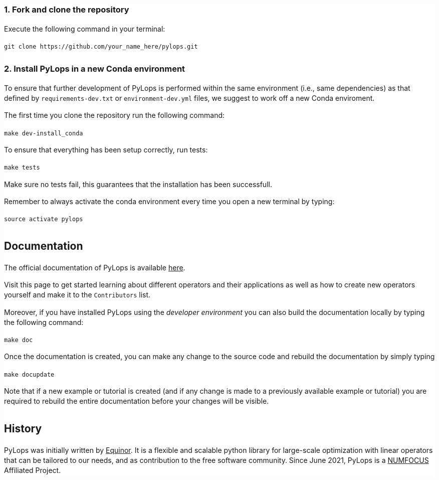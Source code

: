 ### 1. Fork and clone the repository

Execute the following command in your terminal:

```
git clone https://github.com/your_name_here/pylops.git
```

### 2. Install PyLops in a new Conda environment
To ensure that further development of PyLops is performed within the same environment (i.e., same dependencies) as
that defined by ``requirements-dev.txt`` or ``environment-dev.yml`` files, we suggest to work off a new Conda enviroment.

The first time you clone the repository run the following command:
```
make dev-install_conda
```
To ensure that everything has been setup correctly, run tests:
```
make tests
```
Make sure no tests fail, this guarantees that the installation has been successfull.

Remember to always activate the conda environment every time you open a new terminal by typing:
```
source activate pylops
```

## Documentation
The official documentation of PyLops is available [here](https://pylops.readthedocs.io/).

Visit this page to get started learning about different operators and their applications as well as how to
create new operators yourself and make it to the ``Contributors`` list.

Moreover, if you have installed PyLops using the *developer environment* you can also build the documentation locally by
typing the following command:
```
make doc
```
Once the documentation is created, you can make any change to the source code and rebuild the documentation by
simply typing
```
make docupdate
```
Note that if a new example or tutorial is created (and if any change is made to a previously available example or tutorial)
you are required to rebuild the entire documentation before your changes will be visible.


## History
PyLops was initially written by [Equinor](https://www.equinor.com).
It is a flexible and scalable python library for large-scale optimization with linear
operators that can be tailored to our needs, and as contribution to the free software community.
Since June 2021, PyLops is a [NUMFOCUS](https://numfocus.org/sponsored-projects/affiliated-projects)
Affiliated Project.
